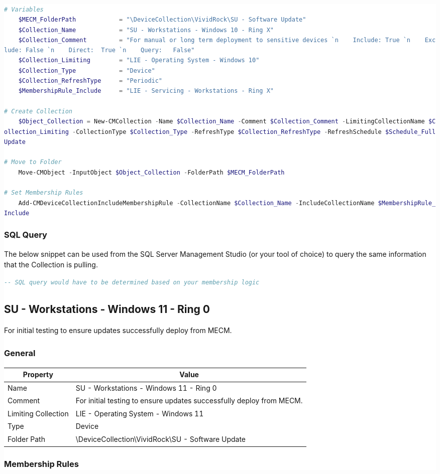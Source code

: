 ```powershell
# Variables
    $MECM_FolderPath            = "\DeviceCollection\VividRock\SU - Software Update"
    $Collection_Name            = "SU - Workstations - Windows 10 - Ring X"
    $Collection_Comment         = "For manual or long term deployment to sensitive devices `n    Include: True `n    Exclude: False `n    Direct:  True `n    Query:   False"
    $Collection_Limiting        = "LIE - Operating System - Windows 10"
    $Collection_Type            = "Device"
    $Collection_RefreshType     = "Periodic"
    $MembershipRule_Include     = "LIE - Servicing - Workstations - Ring X"

# Create Collection
    $Object_Collection = New-CMCollection -Name $Collection_Name -Comment $Collection_Comment -LimitingCollectionName $Collection_Limiting -CollectionType $Collection_Type -RefreshType $Collection_RefreshType -RefreshSchedule $Schedule_FullUpdate

# Move to Folder
    Move-CMObject -InputObject $Object_Collection -FolderPath $MECM_FolderPath

# Set Membership Rules
    Add-CMDeviceCollectionIncludeMembershipRule -CollectionName $Collection_Name -IncludeCollectionName $MembershipRule_Include
```

### SQL Query

The below snippet can be used from the SQL Server Management Studio (or your tool of choice) to query the same information that the Collection is pulling.

```sql
-- SQL query would have to be determined based on your membership logic
```

## SU - Workstations - Windows 11 - Ring 0

For initial testing to ensure updates successfully deploy from MECM.

### General

| Property                      | Value                                                                                     |
|-------------------------------|-------------------------------------------------------------------------------------------|
| Name                          | SU - Workstations - Windows 11 - Ring 0                                                   |
| Comment                       | For initial testing to ensure updates successfully deploy from MECM.                      |
| Limiting Collection           | LIE - Operating System - Windows 11                                                       |
| Type                          | Device                                                                                    |
| Folder Path                   | \\DeviceCollection\\VividRock\\SU - Software Update                                       |

### Membership Rules
